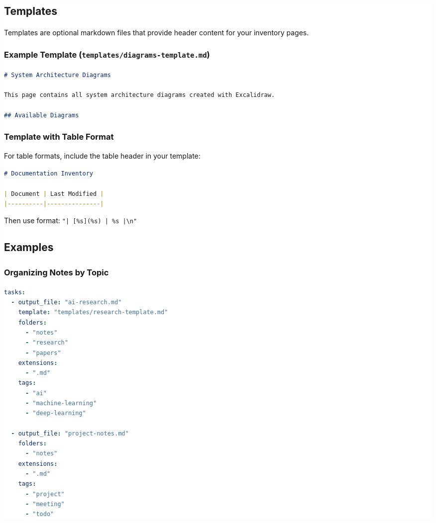 ## Templates

Templates are optional markdown files that provide header content for your inventory pages.

### Example Template (`templates/diagrams-template.md`)

```markdown
# System Architecture Diagrams

This page contains all system architecture diagrams created with Excalidraw.

## Available Diagrams

```

### Template with Table Format

For table formats, include the table header in your template:

```markdown
# Documentation Inventory

| Document | Last Modified |
|----------|---------------|
```

Then use format: `"| [%s](%s) | %s |\n"`

## Examples

### Organizing Notes by Topic

```yaml
tasks:
  - output_file: "ai-research.md"
    template: "templates/research-template.md"
    folders:
      - "notes"
      - "research"
      - "papers"
    extensions:
      - ".md"
    tags:
      - "ai"
      - "machine-learning"
      - "deep-learning"

  - output_file: "project-notes.md"
    folders:
      - "notes"
    extensions:
      - ".md"
    tags:
      - "project"
      - "meeting"
      - "todo"
```
